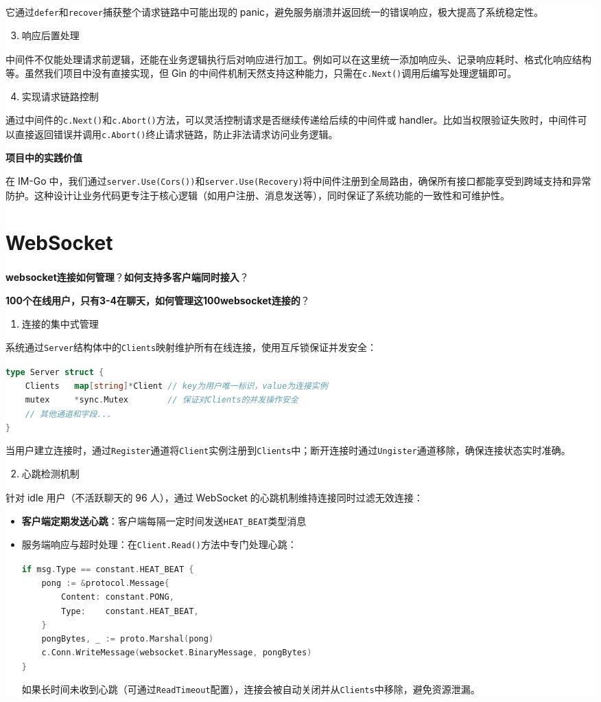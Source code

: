 它通过`defer`和`recover`捕获整个请求链路中可能出现的 panic，避免服务崩溃并返回统一的错误响应，极大提高了系统稳定性。

3. 响应后置处理

中间件不仅能处理请求前逻辑，还能在业务逻辑执行后对响应进行加工。例如可以在这里统一添加响应头、记录响应耗时、格式化响应结构等。虽然我们项目中没有直接实现，但 Gin 的中间件机制天然支持这种能力，只需在`c.Next()`调用后编写处理逻辑即可。

4. 实现请求链路控制

通过中间件的`c.Next()`和`c.Abort()`方法，可以灵活控制请求是否继续传递给后续的中间件或 handler。比如当权限验证失败时，中间件可以直接返回错误并调用`c.Abort()`终止请求链路，防止非法请求访问业务逻辑。

**项目中的实践价值**

在 IM-Go 中，我们通过`server.Use(Cors())`和`server.Use(Recovery)`将中间件注册到全局路由，确保所有接口都能享受到跨域支持和异常防护。这种设计让业务代码更专注于核心逻辑（如用户注册、消息发送等），同时保证了系统功能的一致性和可维护性。



# WebSocket

**websocket连接如何管理**？**如何支持多客户端同时接入**？

**100个在线用户，只有3-4在聊天，如何管理这100websocket连接的**？

1. 连接的集中式管理

系统通过`Server`结构体中的`Clients`映射维护所有在线连接，使用互斥锁保证并发安全：

```go
type Server struct {
    Clients   map[string]*Client // key为用户唯一标识，value为连接实例
    mutex     *sync.Mutex        // 保证对Clients的并发操作安全
    // 其他通道和字段...
}
```

当用户建立连接时，通过`Register`通道将`Client`实例注册到`Clients`中；断开连接时通过`Ungister`通道移除，确保连接状态实时准确。

2. 心跳检测机制

针对 idle 用户（不活跃聊天的 96 人），通过 WebSocket 的心跳机制维持连接同时过滤无效连接：

- **客户端定期发送心跳**：客户端每隔一定时间发送`HEAT_BEAT`类型消息

- 服务端响应与超时处理：在`Client.Read()`方法中专门处理心跳：

  ```go
  if msg.Type == constant.HEAT_BEAT {
      pong := &protocol.Message{
          Content: constant.PONG,
          Type:    constant.HEAT_BEAT,
      }
      pongBytes, _ := proto.Marshal(pong)
      c.Conn.WriteMessage(websocket.BinaryMessage, pongBytes)
  }
  ```
  
  如果长时间未收到心跳（可通过`ReadTimeout`配置），连接会被自动关闭并从`Clients`中移除，避免资源泄漏。
